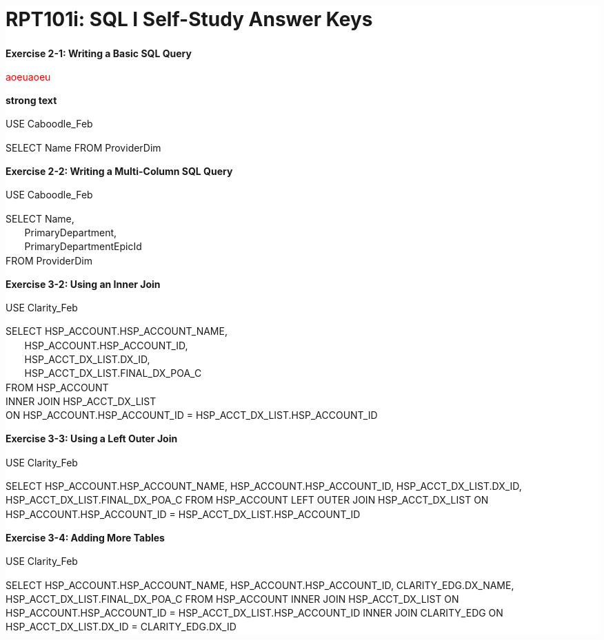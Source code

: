 # RPT101i: SQL I Self-Study Answer Keys

**Exercise 2-1: Writing a Basic SQL Query**

<span style="color: red">aoeuaoeu</span> 

<strong>strong text</strong>

USE Caboodle_Feb

SELECT Name
FROM ProviderDim


**Exercise 2-2: Writing a Multi-Column SQL Query**

USE Caboodle_Feb

SELECT Name,
<br>&nbsp;&nbsp;&nbsp;&nbsp;&nbsp;&nbsp; PrimaryDepartment,
<br>&nbsp;&nbsp;&nbsp;&nbsp;&nbsp;&nbsp; PrimaryDepartmentEpicId
<br>FROM ProviderDim


**Exercise 3-2: Using an Inner Join**

USE Clarity_Feb

SELECT HSP_ACCOUNT.HSP_ACCOUNT_NAME,
<br>&nbsp;&nbsp;&nbsp;&nbsp;&nbsp;&nbsp; HSP_ACCOUNT.HSP_ACCOUNT_ID,
<br>&nbsp;&nbsp;&nbsp;&nbsp;&nbsp;&nbsp; HSP_ACCT_DX_LIST.DX_ID,
<br>&nbsp;&nbsp;&nbsp;&nbsp;&nbsp;&nbsp; HSP_ACCT_DX_LIST.FINAL_DX_POA_C
<br>FROM HSP_ACCOUNT
	<br>INNER JOIN HSP_ACCT_DX_LIST
		<br>ON HSP_ACCOUNT.HSP_ACCOUNT_ID = HSP_ACCT_DX_LIST.HSP_ACCOUNT_ID


**Exercise 3-3: Using a Left Outer Join**

USE Clarity_Feb

SELECT HSP_ACCOUNT.HSP_ACCOUNT_NAME,
		HSP_ACCOUNT.HSP_ACCOUNT_ID,
		HSP_ACCT_DX_LIST.DX_ID,
		HSP_ACCT_DX_LIST.FINAL_DX_POA_C
FROM HSP_ACCOUNT
	LEFT OUTER JOIN HSP_ACCT_DX_LIST
		ON HSP_ACCOUNT.HSP_ACCOUNT_ID = HSP_ACCT_DX_LIST.HSP_ACCOUNT_ID


  
**Exercise 3-4: Adding More Tables**

USE Clarity_Feb

SELECT HSP_ACCOUNT.HSP_ACCOUNT_NAME,
		HSP_ACCOUNT.HSP_ACCOUNT_ID,
		CLARITY_EDG.DX_NAME,
		HSP_ACCT_DX_LIST.FINAL_DX_POA_C
FROM HSP_ACCOUNT
	INNER JOIN HSP_ACCT_DX_LIST
		ON HSP_ACCOUNT.HSP_ACCOUNT_ID = HSP_ACCT_DX_LIST.HSP_ACCOUNT_ID
	INNER JOIN CLARITY_EDG
		ON HSP_ACCT_DX_LIST.DX_ID = CLARITY_EDG.DX_ID

